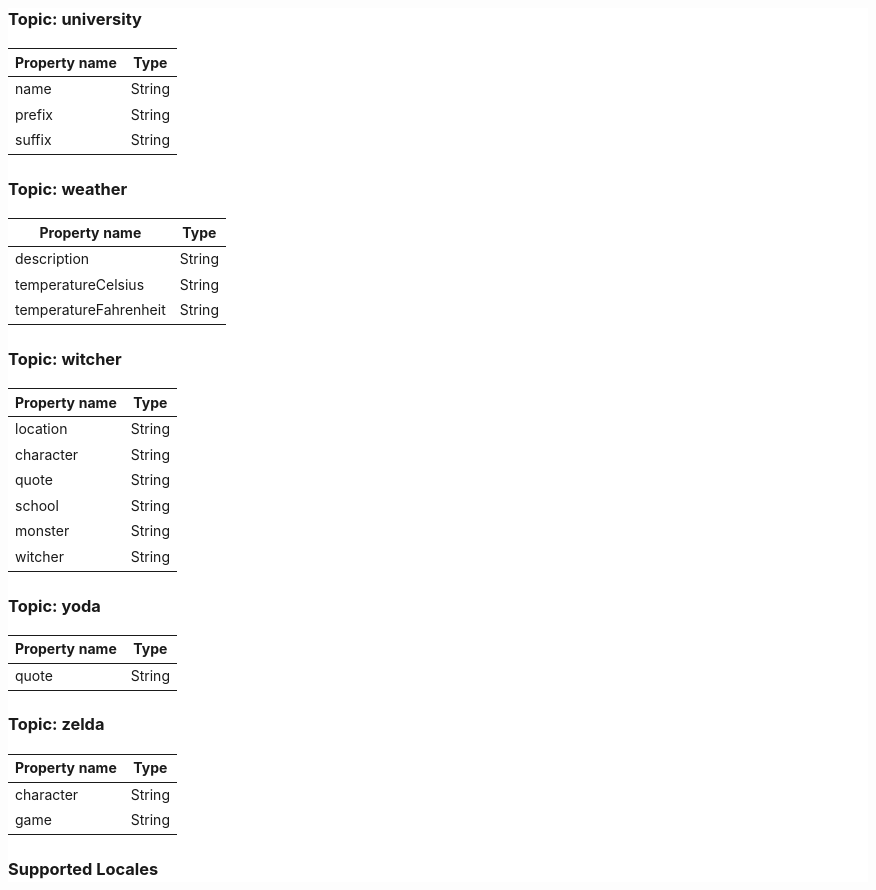 ### Topic: university

| Property name | Type |
|---|---|
| name | String |
| prefix | String |
| suffix | String |

### Topic: weather

| Property name | Type |
|---|---|
| description | String |
| temperatureCelsius | String |
| temperatureFahrenheit | String |

### Topic: witcher

| Property name | Type |
|---|---|
| location | String |
| character | String |
| quote | String |
| school | String |
| monster | String |
| witcher | String |

### Topic: yoda

| Property name | Type |
|---|---|
| quote | String |

### Topic: zelda

| Property name | Type |
|---|---|
| character | String |
| game | String |

### Supported Locales
